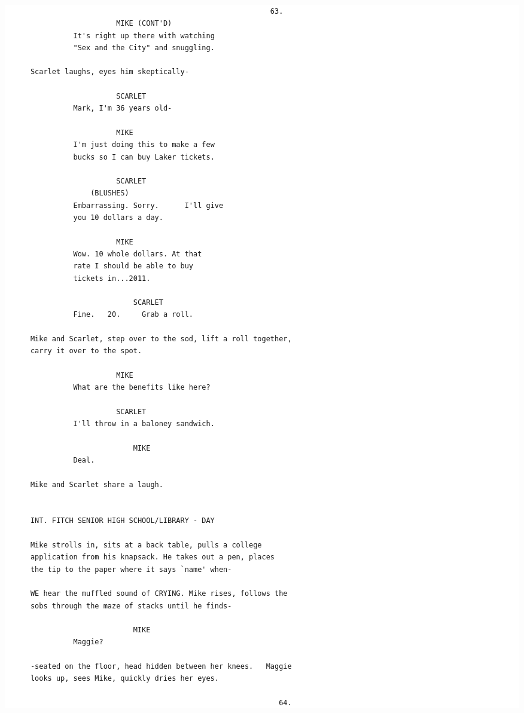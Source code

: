                                                                   63.
                              MIKE (CONT'D)
                    It's right up there with watching
                    "Sex and the City" and snuggling.
          
          Scarlet laughs, eyes him skeptically-
          
                              SCARLET
                    Mark, I'm 36 years old-
          
                              MIKE
                    I'm just doing this to make a few
                    bucks so I can buy Laker tickets.
          
                              SCARLET
                        (BLUSHES)
                    Embarrassing. Sorry.      I'll give
                    you 10 dollars a day.
          
                              MIKE
                    Wow. 10 whole dollars. At that
                    rate I should be able to buy
                    tickets in...2011.
          
                                  SCARLET
                    Fine.   20.     Grab a roll.
          
          Mike and Scarlet, step over to the sod, lift a roll together,
          carry it over to the spot.
          
                              MIKE
                    What are the benefits like here?
          
                              SCARLET
                    I'll throw in a baloney sandwich.
          
                                  MIKE
                    Deal.
          
          Mike and Scarlet share a laugh.
          
          
          INT. FITCH SENIOR HIGH SCHOOL/LIBRARY - DAY
          
          Mike strolls in, sits at a back table, pulls a college
          application from his knapsack. He takes out a pen, places
          the tip to the paper where it says `name' when-
          
          WE hear the muffled sound of CRYING. Mike rises, follows the
          sobs through the maze of stacks until he finds-
          
                                  MIKE
                    Maggie?
          
          -seated on the floor, head hidden between her knees.   Maggie
          looks up, sees Mike, quickly dries her eyes.
          
                                                                    64.
          
          